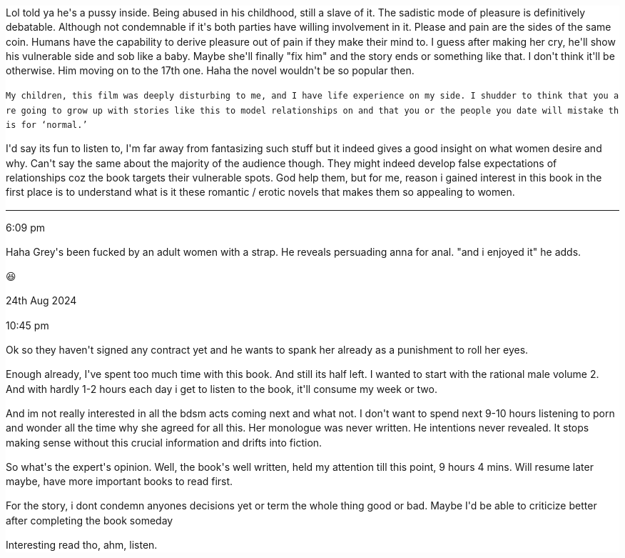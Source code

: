 Lol told ya he's a pussy inside. Being abused in his childhood, still a slave of it. The sadistic mode of pleasure is definitively debatable. Although not condemnable if it's both parties have willing involvement in it.
Please and pain are the sides of the same coin. Humans have the capability to derive pleasure out of pain if they make their mind to. 
I guess after making her cry, he'll show his vulnerable side and sob like a baby. Maybe she'll finally "fix him" and the story ends or something like that.
I don't think it'll be otherwise. Him moving on to the 17th one. Haha the novel wouldn't be so popular then.

```
My children, this film was deeply disturbing to me, and I have life experience on my side. I shudder to think that you are going to grow up with stories like this to model relationships on and that you or the people you date will mistake this for ‘normal.’
```

I'd say its fun to listen to, I'm far away from fantasizing such stuff but it indeed gives a good insight on what women desire and why. Can't say the same about the majority of the audience though. They might indeed develop false expectations of relationships coz the book targets their vulnerable spots. God help them, but for me, reason i gained interest in this book in the first place is to understand what is it these romantic / erotic novels that makes them so appealing to women.

---

6:09 pm

Haha Grey's been fucked by an adult women with a strap. He reveals persuading anna for anal. "and i enjoyed it" he adds.

😆 

24th Aug 2024

10:45 pm

Ok so they haven't signed any contract yet and he wants to spank her already as a punishment to roll her eyes.

Enough already, I've spent too much time with this book. 
And still its half left.
I wanted to start with the rational male volume 2. And with hardly 1-2 hours each day i get to listen to the book, it'll consume my week or two. 

And im not really interested in all the bdsm acts coming next and what not.
I don't want to spend next 9-10 hours listening to porn and wonder all the time why she agreed for all this.
Her monologue was never written. He intentions never revealed. It stops making sense without this crucial information and drifts into fiction.

So what's the expert's opinion.
Well, the book's  well written, held my attention till this point, 9 hours 4 mins. Will resume later maybe, have more important books to read first.

For the story, i dont condemn  anyones decisions yet or term the whole thing good or bad. Maybe I'd be able to criticize better after completing the book someday

Interesting read tho, ahm, listen.
 
